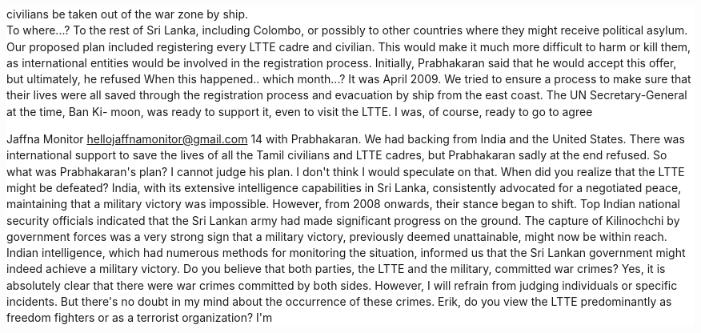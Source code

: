 civilians be taken out of the war zone by ship.  
To where...?
To the rest of Sri Lanka, including Colombo, 
or possibly to other countries where they 
might receive political asylum. Our proposed 
plan included registering every LTTE cadre 
and civilian. This would make it much more 
difficult to harm or kill them, as international 
entities would be involved in the registration 
process. Initially, Prabhakaran said that he 
would accept this offer, but ultimately, he 
refused
When this happened.. which month...?
It was April 2009. We tried to ensure a 
process to make sure that their lives were all 
saved through the registration process and 
evacuation by ship from the east coast. The 
UN Secretary-General at the time, Ban Ki-
moon, was ready to support it, even to visit the 
LTTE. I was, of course, ready to go to agree

Jaffna Monitor
hellojaffnamonitor@gmail.com
14
with Prabhakaran. We had backing from India 
and the United States. There was international 
support to save the lives of all the Tamil 
civilians and LTTE cadres, but Prabhakaran 
sadly at the end refused.
 So what was Prabhakaran's plan? 
I cannot judge his plan. I don't think I would 
speculate on that. 
When did you realize that the LTTE 
might be defeated?
India, with its extensive intelligence 
capabilities in Sri Lanka, consistently 
advocated for a negotiated peace, maintaining 
that a military victory was impossible. 
However, from 2008 onwards, their stance 
began to shift. Top Indian national security 
officials indicated that the Sri Lankan army 
had made significant progress on the ground. 
The capture of Kilinochchi by government 
forces was a very strong sign that a military 
victory, previously deemed unattainable, might 
now be within reach. Indian intelligence, 
which had numerous methods for monitoring 
the situation, informed us that the Sri Lankan 
government might indeed achieve a military 
victory.
Do you believe that both parties, the 
LTTE and the military, committed war 
crimes?
Yes, it is absolutely clear that there were war 
crimes committed by both sides. However, 
I will refrain from judging individuals or 
specific incidents. But there's no doubt in my 
mind about the occurrence of these crimes.
 Erik, do you view the LTTE 
predominantly as freedom fighters 
or as a terrorist organization? I'm
